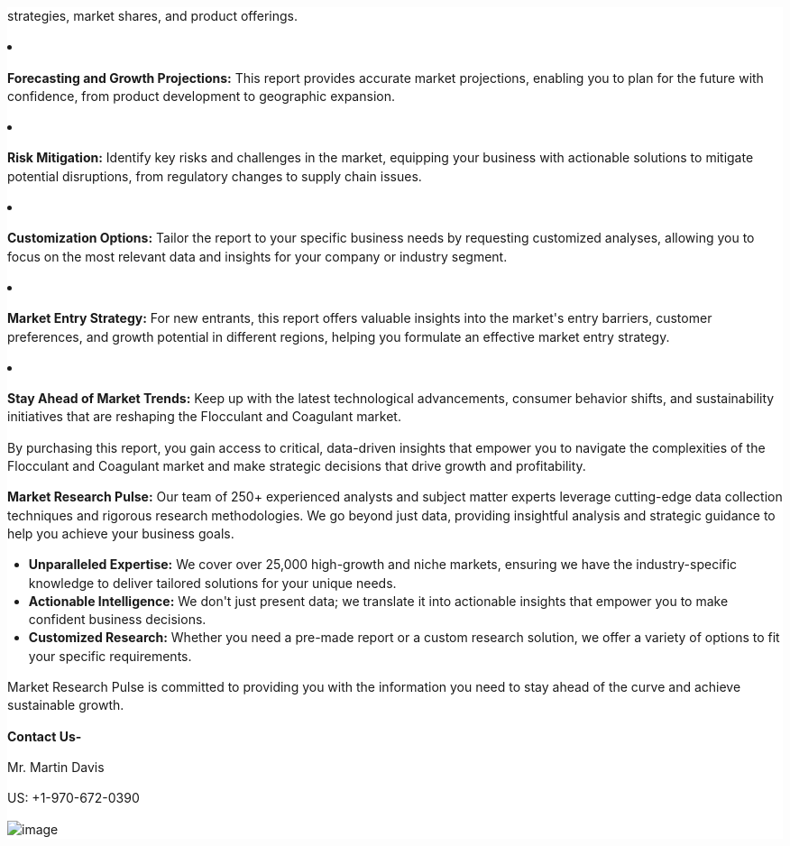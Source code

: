 strategies, market shares, and product offerings.</p></li><li><p><strong>Forecasting and Growth Projections:</strong> This report provides accurate market projections, enabling you to plan for the future with confidence, from product development to geographic expansion.</p></li><li><p><strong>Risk Mitigation:</strong> Identify key risks and challenges in the market, equipping your business with actionable solutions to mitigate potential disruptions, from regulatory changes to supply chain issues.</p></li><li><p><strong>Customization Options:</strong> Tailor the report to your specific business needs by requesting customized analyses, allowing you to focus on the most relevant data and insights for your company or industry segment.</p></li><li><p><strong>Market Entry Strategy:</strong> For new entrants, this report offers valuable insights into the market's entry barriers, customer preferences, and growth potential in different regions, helping you formulate an effective market entry strategy.</p></li><li><p><strong>Stay Ahead of Market Trends:</strong> Keep up with the latest technological advancements, consumer behavior shifts, and sustainability initiatives that are reshaping the Flocculant and Coagulant market.</p></li></ol><p>By purchasing this report, you gain access to critical, data-driven insights that empower you to navigate the complexities of the Flocculant and Coagulant market and make strategic decisions that drive growth and profitability.</p><p><strong>Market Research Pulse:</strong>&nbsp;Our team of 250+ experienced analysts and subject matter experts leverage cutting-edge data collection techniques and rigorous research methodologies. We go beyond just data, providing insightful analysis and strategic guidance to help you achieve your business goals.</p><ul><li><strong>Unparalleled Expertise:</strong>&nbsp;We cover over 25,000 high-growth and niche markets, ensuring we have the industry-specific knowledge to deliver tailored solutions for your unique needs.</li><li><strong>Actionable Intelligence:</strong>&nbsp;We don't just present data; we translate it into actionable insights that empower you to make confident business decisions.</li><li><strong>Customized Research:</strong>&nbsp;Whether you need a pre-made report or a custom research solution, we offer a variety of options to fit your specific requirements.</li></ul><p>Market Research Pulse is committed to providing you with the information you need to stay ahead of the curve and achieve sustainable growth.</p><p><strong>Contact Us-</strong></p><p>Mr. Martin Davis</p><p>US: +1-970-672-0390</p>
![image](https://github.com/user-attachments/assets/3ad55886-bd11-41d5-89e9-4317a78a7231)
